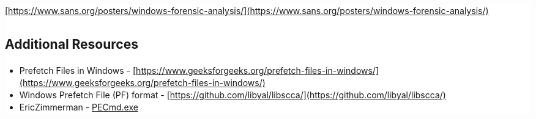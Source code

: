 [https://www.sans.org/posters/windows-forensic-analysis/](https://www.sans.org/posters/windows-forensic-analysis/)

## Additional Resources

- Prefetch Files in Windows - [https://www.geeksforgeeks.org/prefetch-files-in-windows/](https://www.geeksforgeeks.org/prefetch-files-in-windows/)
- Windows Prefetch File (PF) format - [https://github.com/libyal/libscca/](https://github.com/libyal/libscca/)
- EricZimmerman - [PECmd.exe](https://ericzimmerman.github.io/#!index.md)
